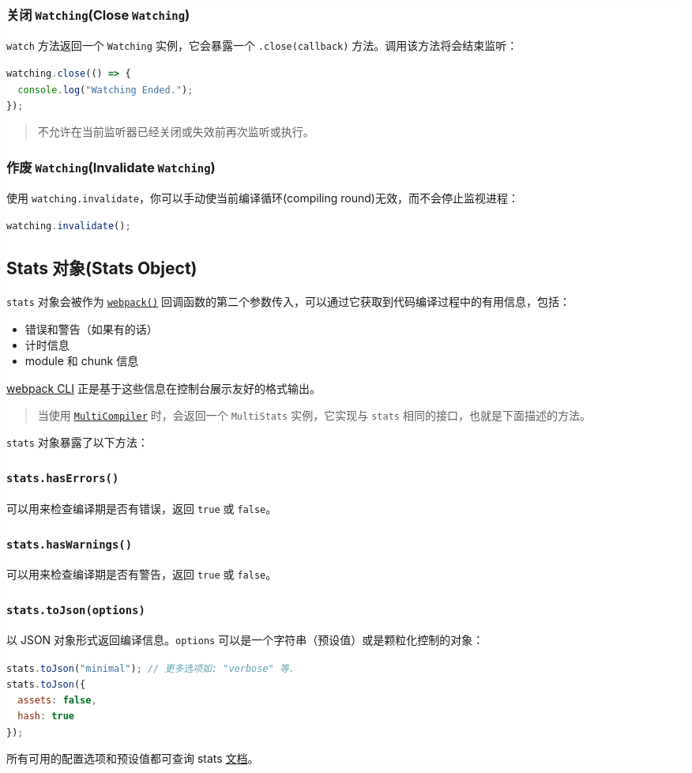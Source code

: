 ### 关闭 `Watching`(Close `Watching`)

`watch` 方法返回一个 `Watching` 实例，它会暴露一个 `.close(callback)` 方法。调用该方法将会结束监听：

```js
watching.close(() => {
  console.log("Watching Ended.");
});
```

> 不允许在当前监听器已经关闭或失效前再次监听或执行。

### 作废 `Watching`(Invalidate `Watching`)

使用 `watching.invalidate`，你可以手动使当前编译循环(compiling round)无效，而不会停止监视进程：

```js
watching.invalidate();
```

## Stats 对象(Stats Object)

`stats` 对象会被作为 [`webpack()`](https://www.webpackjs.com/api/node/#webpack-) 回调函数的第二个参数传入，可以通过它获取到代码编译过程中的有用信息，包括：

- 错误和警告（如果有的话）
- 计时信息
- module 和 chunk 信息

[webpack CLI](https://www.webpackjs.com/api/cli) 正是基于这些信息在控制台展示友好的格式输出。

> 当使用 [`MultiCompiler`](https://www.webpackjs.com/api/compiler#multicompiler) 时，会返回一个 `MultiStats` 实例，它实现与 `stats` 相同的接口，也就是下面描述的方法。

`stats` 对象暴露了以下方法：

### `stats.hasErrors()`

可以用来检查编译期是否有错误，返回 `true` 或 `false`。

### `stats.hasWarnings()`

可以用来检查编译期是否有警告，返回 `true` 或 `false`。

### `stats.toJson(options)`

以 JSON 对象形式返回编译信息。`options` 可以是一个字符串（预设值）或是颗粒化控制的对象：

```js
stats.toJson("minimal"); // 更多选项如: "verbose" 等.
stats.toJson({
  assets: false,
  hash: true
});
```

所有可用的配置选项和预设值都可查询 stats [文档](https://www.webpackjs.com/configuration/stats)。
